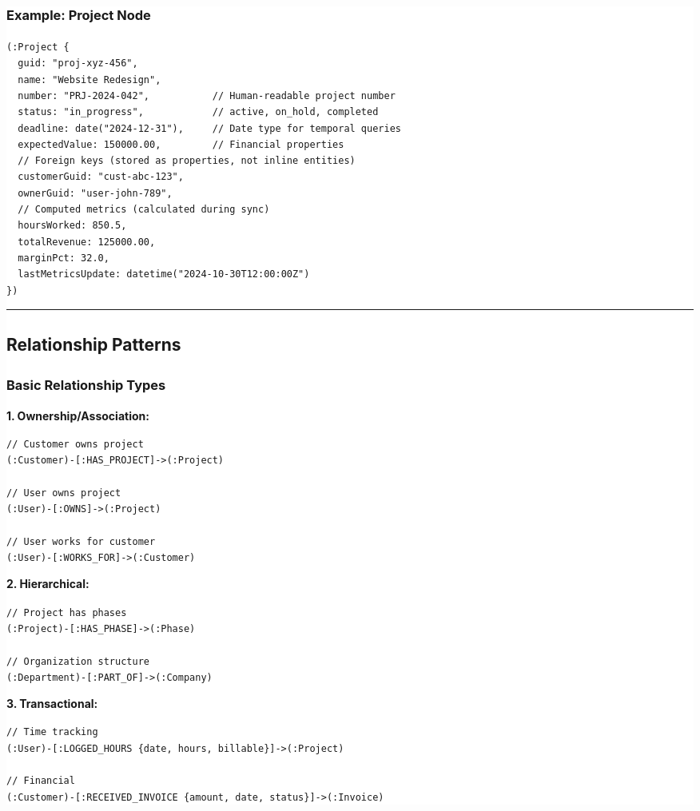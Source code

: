 ### Example: Project Node

```cypher
(:Project {
  guid: "proj-xyz-456",
  name: "Website Redesign",
  number: "PRJ-2024-042",           // Human-readable project number
  status: "in_progress",            // active, on_hold, completed
  deadline: date("2024-12-31"),     // Date type for temporal queries
  expectedValue: 150000.00,         // Financial properties
  // Foreign keys (stored as properties, not inline entities)
  customerGuid: "cust-abc-123",
  ownerGuid: "user-john-789",
  // Computed metrics (calculated during sync)
  hoursWorked: 850.5,
  totalRevenue: 125000.00,
  marginPct: 32.0,
  lastMetricsUpdate: datetime("2024-10-30T12:00:00Z")
})
```

---

## Relationship Patterns

### Basic Relationship Types

**1. Ownership/Association:**
```cypher
// Customer owns project
(:Customer)-[:HAS_PROJECT]->(:Project)

// User owns project
(:User)-[:OWNS]->(:Project)

// User works for customer
(:User)-[:WORKS_FOR]->(:Customer)
```

**2. Hierarchical:**
```cypher
// Project has phases
(:Project)-[:HAS_PHASE]->(:Phase)

// Organization structure
(:Department)-[:PART_OF]->(:Company)
```

**3. Transactional:**
```cypher
// Time tracking
(:User)-[:LOGGED_HOURS {date, hours, billable}]->(:Project)

// Financial
(:Customer)-[:RECEIVED_INVOICE {amount, date, status}]->(:Invoice)
```
